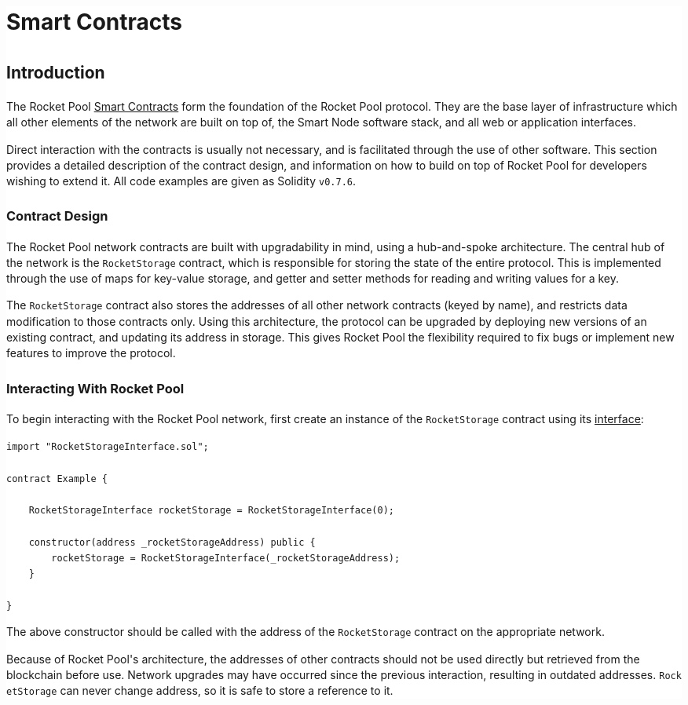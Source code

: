 # Smart Contracts

## Introduction

The Rocket Pool [Smart Contracts](https://www.ethereum.org/learn/#smart-contracts) form the foundation of the Rocket Pool protocol. They are the base layer of infrastructure which all other elements of the network are built on top of, the Smart Node software stack, and all web or application interfaces.

Direct interaction with the contracts is usually not necessary, and is facilitated through the use of other software. This section provides a detailed description of the contract design, and information on how to build on top of Rocket Pool for developers wishing to extend it. All code examples are given as Solidity `v0.7.6`.

### Contract Design

The Rocket Pool network contracts are built with upgradability in mind, using a hub-and-spoke architecture. The central hub of the network is the `RocketStorage` contract, which is responsible for storing the state of the entire protocol. This is implemented through the use of maps for key-value storage, and getter and setter methods for reading and writing values for a key.

The `RocketStorage` contract also stores the addresses of all other network contracts (keyed by name), and restricts data modification to those contracts only. Using this architecture, the protocol can be upgraded by deploying new versions of an existing contract, and updating its address in storage. This gives Rocket Pool the flexibility required to fix bugs or implement new features to improve the protocol.

### Interacting With Rocket Pool

To begin interacting with the Rocket Pool network, first create an instance of the `RocketStorage` contract using its [interface](https://github.com/rocket-pool/rocketpool/blob/master/contracts/interface/RocketStorageInterface.sol):

```solidity
import "RocketStorageInterface.sol";

contract Example {

    RocketStorageInterface rocketStorage = RocketStorageInterface(0);

    constructor(address _rocketStorageAddress) public {
        rocketStorage = RocketStorageInterface(_rocketStorageAddress);
    }

}
```

The above constructor should be called with the address of the `RocketStorage` contract on the appropriate network.

Because of Rocket Pool's architecture, the addresses of other contracts should not be used directly but retrieved from the blockchain before use. Network upgrades may have occurred since the previous interaction, resulting in outdated addresses. `RocketStorage` can never change address, so it is safe to store a reference to it.
